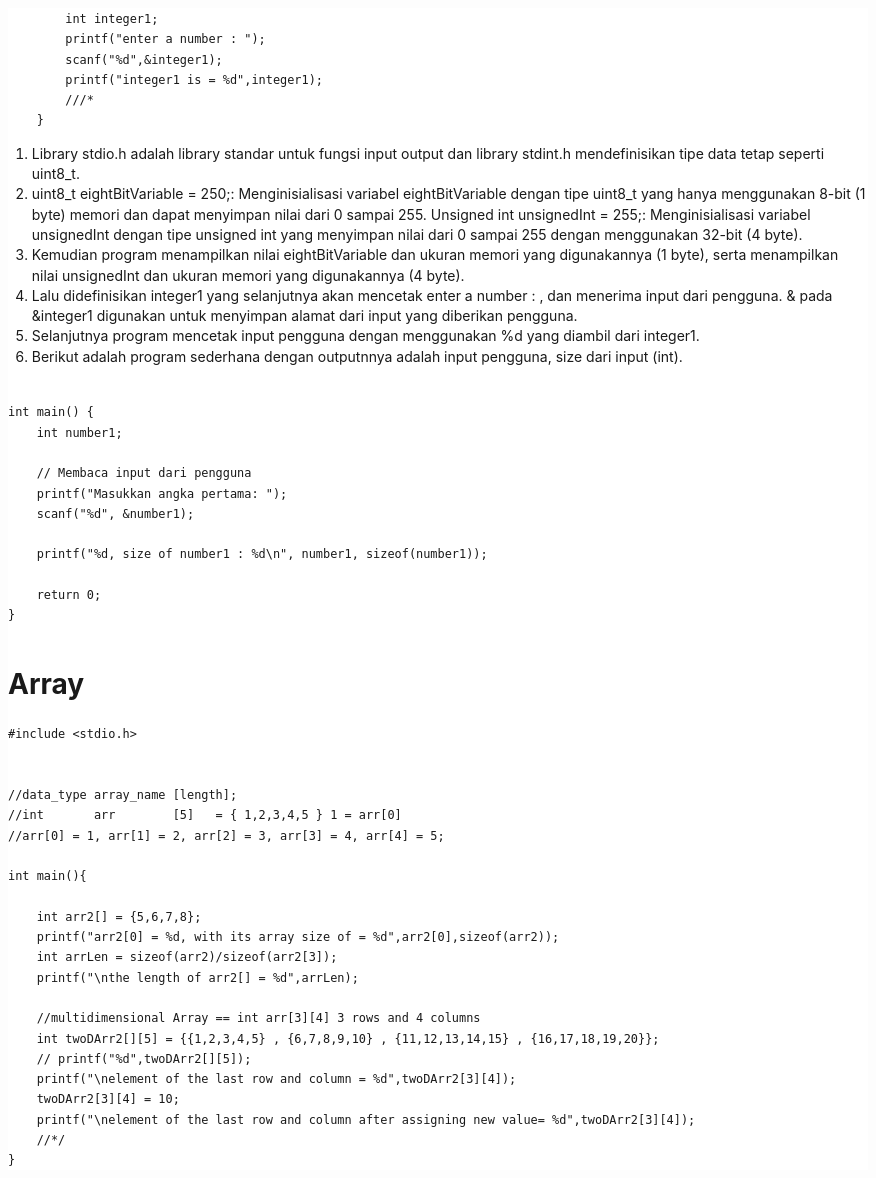 ```
        int integer1;
        printf("enter a number : ");
        scanf("%d",&integer1);
        printf("integer1 is = %d",integer1);
        ///*
    }
```
1. Library stdio.h adalah library standar untuk fungsi input output dan library stdint.h mendefinisikan tipe data tetap seperti uint8_t.
2. uint8_t eightBitVariable = 250;: Menginisialisasi variabel eightBitVariable dengan tipe uint8_t yang hanya menggunakan 8-bit (1 byte) memori dan dapat menyimpan nilai dari 0 sampai 255. Unsigned int unsignedInt = 255;: Menginisialisasi variabel unsignedInt dengan tipe unsigned int yang menyimpan nilai dari 0 sampai 255 dengan menggunakan 32-bit (4 byte).
3. Kemudian program menampilkan nilai eightBitVariable dan ukuran memori yang digunakannya (1 byte), serta menampilkan nilai unsignedInt dan ukuran memori yang digunakannya (4 byte).
4. Lalu didefinisikan integer1 yang selanjutnya akan mencetak enter a number : , dan menerima input dari pengguna. & pada &integer1 digunakan untuk menyimpan alamat dari input yang diberikan pengguna.
5. Selanjutnya program mencetak input pengguna dengan menggunakan %d yang diambil dari integer1.
6. Berikut adalah program sederhana dengan outputnnya adalah input pengguna, size dari input (int).
```

int main() {
    int number1;

    // Membaca input dari pengguna
    printf("Masukkan angka pertama: ");
    scanf("%d", &number1);

    printf("%d, size of number1 : %d\n", number1, sizeof(number1));

    return 0;
}
```
# Array
```
#include <stdio.h>


//data_type array_name [length];
//int       arr        [5]   = { 1,2,3,4,5 } 1 = arr[0]
//arr[0] = 1, arr[1] = 2, arr[2] = 3, arr[3] = 4, arr[4] = 5;         

int main(){

    int arr2[] = {5,6,7,8};
    printf("arr2[0] = %d, with its array size of = %d",arr2[0],sizeof(arr2));
    int arrLen = sizeof(arr2)/sizeof(arr2[3]);
    printf("\nthe length of arr2[] = %d",arrLen);  
    
    //multidimensional Array == int arr[3][4] 3 rows and 4 columns
    int twoDArr2[][5] = {{1,2,3,4,5} , {6,7,8,9,10} , {11,12,13,14,15} , {16,17,18,19,20}};
    // printf("%d",twoDArr2[][5]);
    printf("\nelement of the last row and column = %d",twoDArr2[3][4]);
    twoDArr2[3][4] = 10;
    printf("\nelement of the last row and column after assigning new value= %d",twoDArr2[3][4]);
    //*/
}
```
